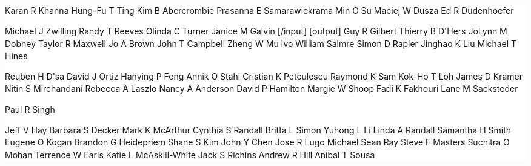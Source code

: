 Karan R Khanna
Hung-Fu T Ting
Kim B Abercrombie
Prasanna E Samarawickrama
Min G Su
Maciej W Dusza
Ed R Dudenhoefer

Michael J Zwilling
Randy T Reeves
Olinda C Turner
Janice M Galvin
[/input]
[output]
Guy R Gilbert
Thierry B D'Hers
JoLynn M Dobney
Taylor R Maxwell
Jo A Brown
John T Campbell
Zheng W Mu
Ivo William Salmre
Simon D Rapier
Jinghao K Liu
Michael T Hines

Reuben H D'sa
David J Ortiz
Hanying P Feng
Annik O Stahl
Cristian K Petculescu
Raymond K Sam
Kok-Ho T Loh
James D Kramer
Nitin S Mirchandani
Rebecca A Laszlo
Nancy A Anderson
David P Hamilton
Margie W Shoop
Fadi K Fakhouri
Lane M Sacksteder

Paul R Singh

Jeff V Hay
Barbara S Decker
Mark K McArthur
Cynthia S Randall
Britta L Simon
Yuhong L Li
Linda A Randall
Samantha H Smith
Eugene O Kogan
Brandon G Heidepriem
Shane S Kim
John Y Chen
Jose R Lugo
Michael Sean Ray
Steve F Masters
Suchitra O Mohan
Terrence W Earls
Katie L McAskill-White
Jack S Richins
Andrew R Hill
Anibal T Sousa